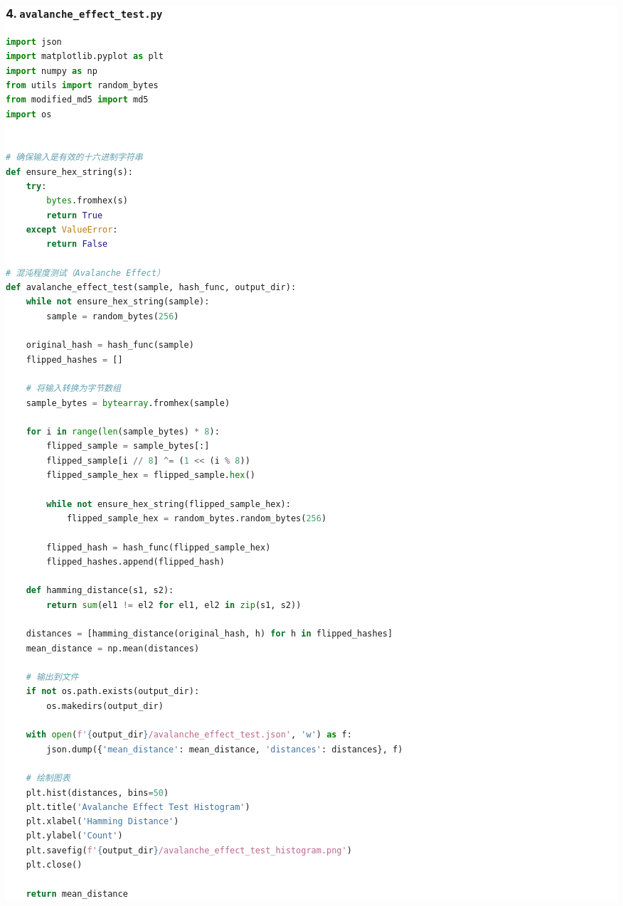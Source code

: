 ### 4. `avalanche_effect_test.py`
```python
import json
import matplotlib.pyplot as plt
import numpy as np
from utils import random_bytes
from modified_md5 import md5
import os


# 确保输入是有效的十六进制字符串
def ensure_hex_string(s):
    try:
        bytes.fromhex(s)
        return True
    except ValueError:
        return False

# 混沌程度测试（Avalanche Effect）
def avalanche_effect_test(sample, hash_func, output_dir):
    while not ensure_hex_string(sample):
        sample = random_bytes(256)

    original_hash = hash_func(sample)
    flipped_hashes = []

    # 将输入转换为字节数组
    sample_bytes = bytearray.fromhex(sample)

    for i in range(len(sample_bytes) * 8):
        flipped_sample = sample_bytes[:]
        flipped_sample[i // 8] ^= (1 << (i % 8))
        flipped_sample_hex = flipped_sample.hex()

        while not ensure_hex_string(flipped_sample_hex):
            flipped_sample_hex = random_bytes.random_bytes(256)

        flipped_hash = hash_func(flipped_sample_hex)
        flipped_hashes.append(flipped_hash)

    def hamming_distance(s1, s2):
        return sum(el1 != el2 for el1, el2 in zip(s1, s2))

    distances = [hamming_distance(original_hash, h) for h in flipped_hashes]
    mean_distance = np.mean(distances)

    # 输出到文件
    if not os.path.exists(output_dir):
        os.makedirs(output_dir)

    with open(f'{output_dir}/avalanche_effect_test.json', 'w') as f:
        json.dump({'mean_distance': mean_distance, 'distances': distances}, f)

    # 绘制图表
    plt.hist(distances, bins=50)
    plt.title('Avalanche Effect Test Histogram')
    plt.xlabel('Hamming Distance')
    plt.ylabel('Count')
    plt.savefig(f'{output_dir}/avalanche_effect_test_histogram.png')
    plt.close()

    return mean_distance

```